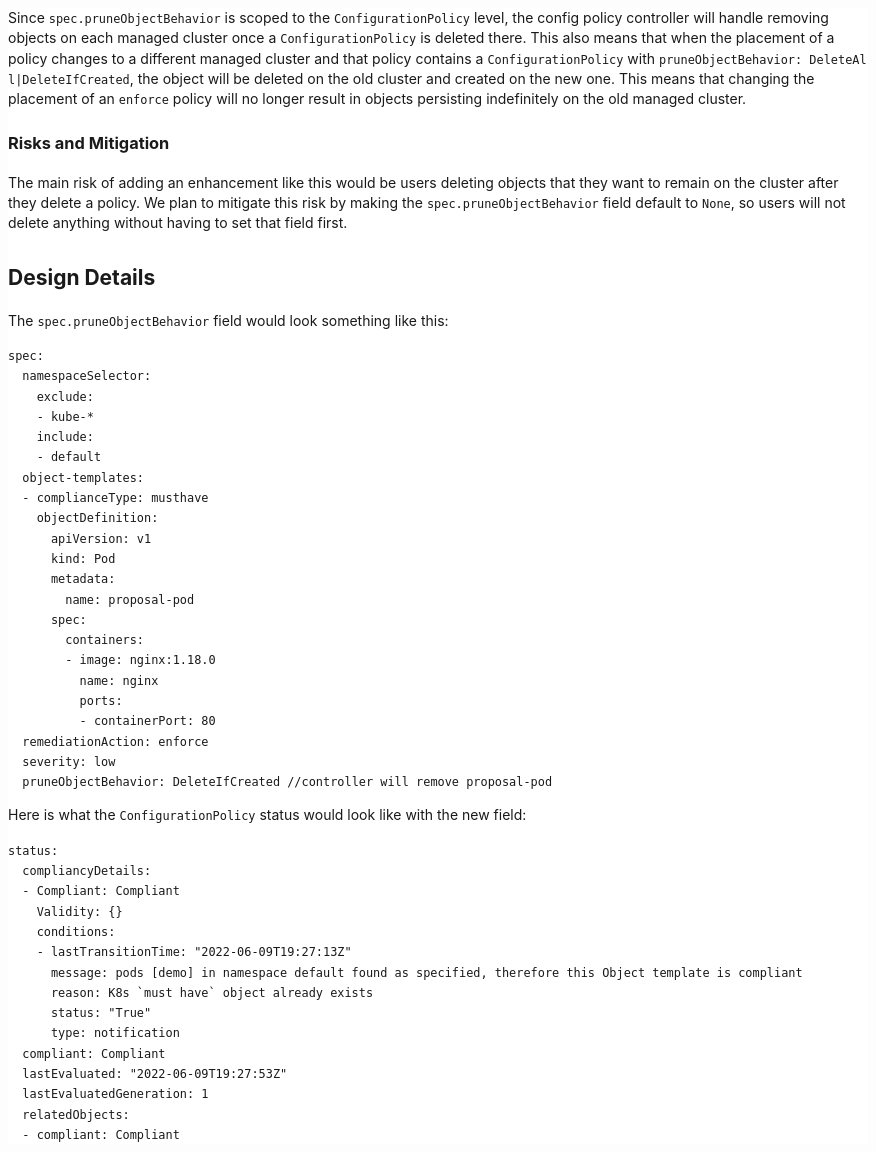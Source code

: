Since `spec.pruneObjectBehavior` is scoped to the
`ConfigurationPolicy` level, the config policy controller will handle removing
objects on each managed cluster once a `ConfigurationPolicy` is deleted there. This also
means that when the placement of a policy changes to a different managed cluster
and that policy contains a `ConfigurationPolicy` with 
`pruneObjectBehavior: DeleteAll|DeleteIfCreated`, the object will be deleted on 
the old cluster and created on the new one. This means that
changing the placement of an `enforce` policy will no longer result in objects
persisting indefinitely on the old managed cluster.


### Risks and Mitigation

The main risk of adding an enhancement like this would be users deleting objects
that they want to remain on the cluster after they delete a policy. We plan to
mitigate this risk by making the `spec.pruneObjectBehavior` field default to
`None`, so users will not delete anything without having to set that field first.

## Design Details

The `spec.pruneObjectBehavior` field would look something like this:

```
spec:
  namespaceSelector:
    exclude:
    - kube-*
    include:
    - default
  object-templates:
  - complianceType: musthave
    objectDefinition:
      apiVersion: v1
      kind: Pod
      metadata:
        name: proposal-pod
      spec:
        containers:
        - image: nginx:1.18.0
          name: nginx
          ports:
          - containerPort: 80
  remediationAction: enforce
  severity: low
  pruneObjectBehavior: DeleteIfCreated //controller will remove proposal-pod
```

Here is what the `ConfigurationPolicy` status would look like with the new field:

```
status:
  compliancyDetails:
  - Compliant: Compliant
    Validity: {}
    conditions:
    - lastTransitionTime: "2022-06-09T19:27:13Z"
      message: pods [demo] in namespace default found as specified, therefore this Object template is compliant
      reason: K8s `must have` object already exists
      status: "True"
      type: notification
  compliant: Compliant
  lastEvaluated: "2022-06-09T19:27:53Z"
  lastEvaluatedGeneration: 1
  relatedObjects:
  - compliant: Compliant
```